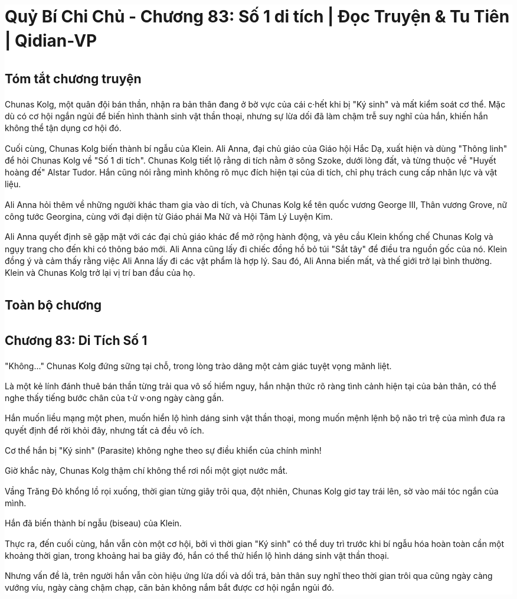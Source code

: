 # Quỷ Bí Chi Chủ - Chương 83: Số 1 di tích | Đọc Truyện & Tu Tiên | Qidian-VP



## Tóm tắt chương truyện

Chunas Kolg, một quân đội bán thần, nhận ra bản thân đang ở bờ vực của cái c·hết khi bị "Ký sinh" và mất kiểm soát cơ thể. Mặc dù có cơ hội ngắn ngủi để biến hình thành sinh vật thần thoại, nhưng sự lừa dối đã làm chậm trễ suy nghĩ của hắn, khiến hắn không thể tận dụng cơ hội đó.

Cuối cùng, Chunas Kolg biến thành bí ngẫu của Klein. Ali Anna, đại chủ giáo của Giáo hội Hắc Dạ, xuất hiện và dùng "Thông linh" để hỏi Chunas Kolg về "Số 1 di tích". Chunas Kolg tiết lộ rằng di tích nằm ở sông Szoke, dưới lòng đất, và từng thuộc về "Huyết hoàng đế" Alstar Tudor. Hắn cũng nói rằng mình không rõ mục đích hiện tại của di tích, chỉ phụ trách cung cấp nhân lực và vật liệu.

Ali Anna hỏi thêm về những người khác tham gia vào di tích, và Chunas Kolg kể tên quốc vương George III, Thân vương Grove, nữ công tước Georgina, cùng với đại diện từ Giáo phái Ma Nữ và Hội Tâm Lý Luyện Kim.

Ali Anna quyết định sẽ gặp mặt với các đại chủ giáo khác để mở rộng hành động, và yêu cầu Klein khống chế Chunas Kolg và ngụy trang cho đến khi có thông báo mới. Ali Anna cũng lấy đi chiếc đồng hồ bỏ túi "Sắt tây" để điều tra nguồn gốc của nó. Klein đồng ý và cảm thấy rằng việc Ali Anna lấy đi các vật phẩm là hợp lý. Sau đó, Ali Anna biến mất, và thế giới trở lại bình thường. Klein và Chunas Kolg trở lại vị trí ban đầu của họ.


## Toàn bộ chương

## Chương 83: Di Tích Số 1

"Không..." Chunas Kolg đứng sững tại chỗ, trong lòng trào dâng một cảm giác tuyệt vọng mãnh liệt.

Là một kẻ lính đánh thuê bán thần từng trải qua vô số hiểm nguy, hắn nhận thức rõ ràng tình cảnh hiện tại của bản thân, có thể nghe thấy tiếng bước chân của t·ử v·ong ngày càng gần.

Hắn muốn liều mạng một phen, muốn hiển lộ hình dáng sinh vật thần thoại, mong muốn mệnh lệnh bộ não trì trệ của mình đưa ra quyết định để rời khỏi đây, nhưng tất cả đều vô ích.

Cơ thể hắn bị "Ký sinh" (Parasite) không nghe theo sự điều khiển của chính mình!

Giờ khắc này, Chunas Kolg thậm chí không thể rơi nổi một giọt nước mắt.

Vầng Trăng Đỏ khổng lồ rọi xuống, thời gian từng giây trôi qua, đột nhiên, Chunas Kolg giơ tay trái lên, sờ vào mái tóc ngắn của mình.

Hắn đã biến thành bí ngẫu (biseau) của Klein.

Thực ra, đến cuối cùng, hắn vẫn còn một cơ hội, bởi vì thời gian "Ký sinh" có thể duy trì trước khi bí ngẫu hóa hoàn toàn cần một khoảng thời gian, trong khoảng hai ba giây đó, hắn có thể thử hiển lộ hình dáng sinh vật thần thoại.

Nhưng vấn đề là, trên người hắn vẫn còn hiệu ứng lừa dối và dối trá, bản thân suy nghĩ theo thời gian trôi qua cũng ngày càng vướng víu, ngày càng chậm chạp, căn bản không nắm bắt được cơ hội ngắn ngủi đó.

